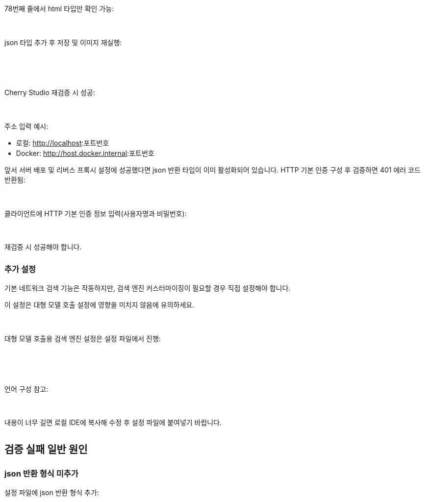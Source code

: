 78번째 줄에서 html 타입만 확인 가능:

<figure><img src="../../.gitbook/assets/searxng_config_img_18.png" alt=""><figcaption></figcaption></figure>

json 타입 추가 후 저장 및 이미지 재실행:

<figure><img src="../../.gitbook/assets/searxng_config_img_19.png" alt=""><figcaption></figcaption></figure>

<figure><img src="../../.gitbook/assets/searxng_config_img_20.png" alt=""><figcaption></figcaption></figure>

Cherry Studio 재검증 시 성공:

<figure><img src="../../.gitbook/assets/searxng_config_img_21.png" alt=""><figcaption></figcaption></figure>

주소 입력 예시:
- 로컬: <http://localhost>:포트번호
- Docker: <http://host.docker.internal>:포트번호

앞서 서버 배포 및 리버스 프록시 설정에 성공했다면 json 반환 타입이 이미 활성화되어 있습니다. HTTP 기본 인증 구성 후 검증하면 401 에러 코드 반환됨:

<figure><img src="../../.gitbook/assets/searxng-basic-auth-client-setting-failed.png" alt=""><figcaption></figcaption></figure>

클라이언트에 HTTP 기본 인증 정보 입력(사용자명과 비밀번호):

<figure><img src="../../.gitbook/assets/searxng-basic-auth-client-setting.png" alt=""><figcaption></figcaption></figure>

재검증 시 성공해야 합니다.

### 추가 설정

기본 네트워크 검색 기능은 작동하지만, 검색 엔진 커스터마이징이 필요할 경우 직접 설정해야 합니다.

이 설정은 대형 모델 호출 설정에 영향을 미치지 않음에 유의하세요.

<figure><img src="../../.gitbook/assets/searxng_config_img_22.png" alt=""><figcaption></figcaption></figure>

대형 모델 호출용 검색 엔진 설정은 설정 파일에서 진행:

<figure><img src="../../.gitbook/assets/searxng_config_img_23.png" alt=""><figcaption></figcaption></figure>

<figure><img src="../../.gitbook/assets/searxng_config_img_24.png" alt=""><figcaption></figcaption></figure>

언어 구성 참고:

<figure><img src="../../.gitbook/assets/searxng_config_img_25.png" alt=""><figcaption></figcaption></figure>

내용이 너무 길면 로컬 IDE에 복사해 수정 후 설정 파일에 붙여넣기 바랍니다.

## 검증 실패 일반 원인

### json 반환 형식 미추가

설정 파일에 json 반환 형식 추가:
